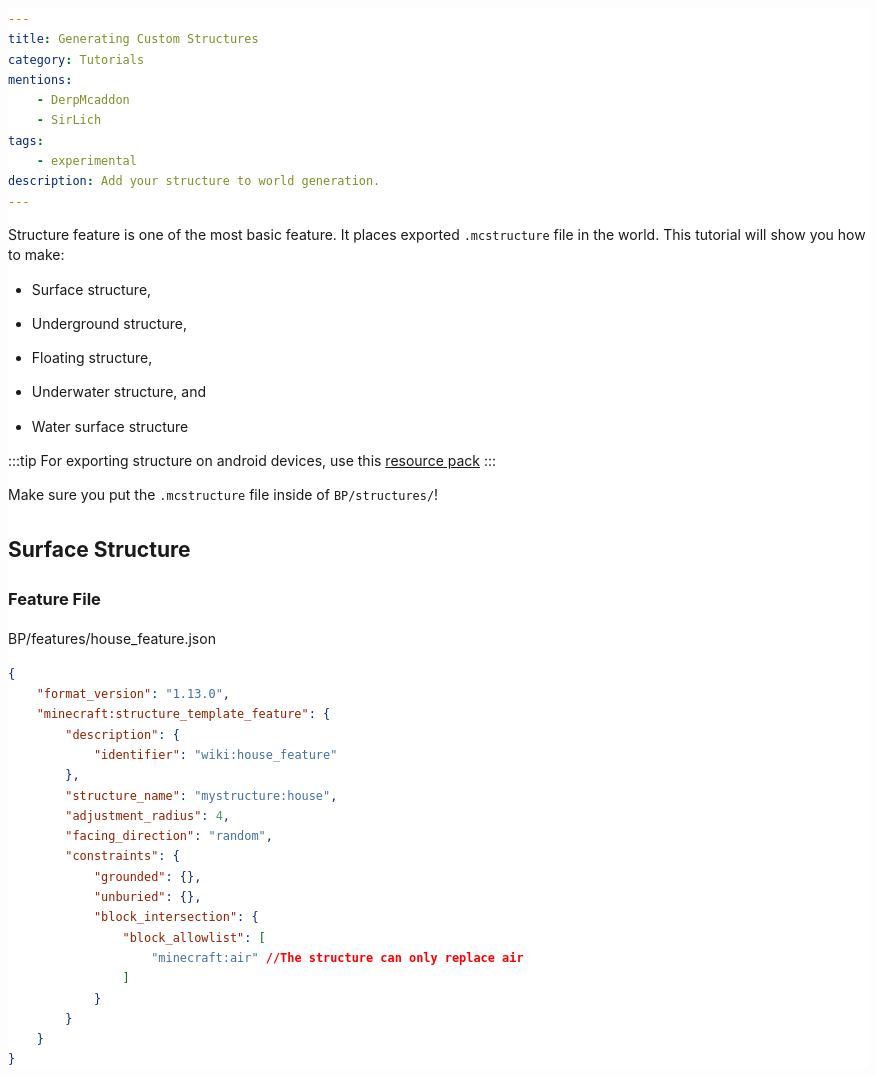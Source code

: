 ```yaml
---
title: Generating Custom Structures
category: Tutorials
mentions:
    - DerpMcaddon
    - SirLich
tags:
    - experimental
description: Add your structure to world generation.
---
```


Structure feature is one of the most basic feature. It places exported `.mcstructure` file in the world.
This tutorial will show you how to make:

-   Surface structure,

-   Underground structure,

-   Floating structure,

-   Underwater structure, and

-   Water surface structure

:::tip
For exporting structure on android devices, use this [resource pack](https://mcpedl.com/export-structure-button-android-addon/)
:::

Make sure you put the `.mcstructure` file inside of `BP/structures/`!

## Surface Structure

### Feature File

<CodeHeader>BP/features/house_feature.json</CodeHeader>

```json
{
	"format_version": "1.13.0",
	"minecraft:structure_template_feature": {
		"description": {
			"identifier": "wiki:house_feature"
		},
		"structure_name": "mystructure:house",
		"adjustment_radius": 4,
		"facing_direction": "random",
		"constraints": {
			"grounded": {},
			"unburied": {},
			"block_intersection": {
				"block_allowlist": [
					"minecraft:air" //The structure can only replace air
				]
			}
		}
	}
}
```
